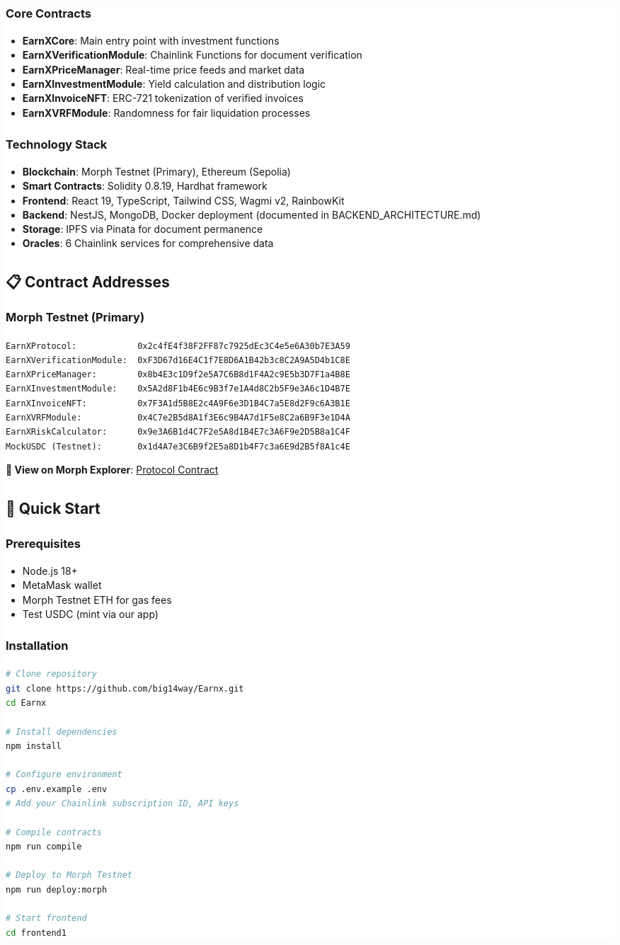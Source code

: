 ### Core Contracts
- **EarnXCore**: Main entry point with investment functions
- **EarnXVerificationModule**: Chainlink Functions for document verification
- **EarnXPriceManager**: Real-time price feeds and market data
- **EarnXInvestmentModule**: Yield calculation and distribution logic
- **EarnXInvoiceNFT**: ERC-721 tokenization of verified invoices
- **EarnXVRFModule**: Randomness for fair liquidation processes

### Technology Stack
- **Blockchain**: Morph Testnet (Primary), Ethereum (Sepolia)
- **Smart Contracts**: Solidity 0.8.19, Hardhat framework
- **Frontend**: React 19, TypeScript, Tailwind CSS, Wagmi v2, RainbowKit
- **Backend**: NestJS, MongoDB, Docker deployment (documented in BACKEND_ARCHITECTURE.md)
- **Storage**: IPFS via Pinata for document permanence
- **Oracles**: 6 Chainlink services for comprehensive data

## 📋 Contract Addresses

### Morph Testnet (Primary)
```
EarnXProtocol:            0x2c4fE4f38F2FF87c7925dEc3C4e5e6A30b7E3A59
EarnXVerificationModule:  0xF3D67d16E4C1f7E8D6A1B42b3c8C2A9A5D4b1C8E
EarnXPriceManager:        0x8b4E3c1D9f2e5A7C6B8d1F4A2c9E5b3D7F1a4B8E
EarnXInvestmentModule:    0x5A2d8F1b4E6c9B3f7e1A4d8C2b5F9e3A6c1D4B7E
EarnXInvoiceNFT:          0x7F3A1d5B8E2c4A9F6e3D1B4C7a5E8d2F9c6A3B1E
EarnXVRFModule:           0x4C7e2B5d8A1f3E6c9B4A7d1F5e8C2a6B9F3e1D4A
EarnXRiskCalculator:      0x9e3A6B1d4C7F2e5A8d1B4E7c3A6F9e2D5B8a1C4F
MockUSDC (Testnet):       0x1d4A7e3C6B9f2E5a8D1b4F7c3a6E9d2B5f8A1c4E
```

**🔗 View on Morph Explorer**: [Protocol Contract](https://explorer-testnet.morphl2.io/address/0x2c4fE4f38F2FF87c7925dEc3C4e5e6A30b7E3A59)

## 🚀 Quick Start

### Prerequisites
- Node.js 18+
- MetaMask wallet
- Morph Testnet ETH for gas fees
- Test USDC (mint via our app)

### Installation
```bash
# Clone repository
git clone https://github.com/big14way/Earnx.git
cd Earnx

# Install dependencies
npm install

# Configure environment
cp .env.example .env
# Add your Chainlink subscription ID, API keys

# Compile contracts
npm run compile

# Deploy to Morph Testnet
npm run deploy:morph

# Start frontend
cd frontend1
```